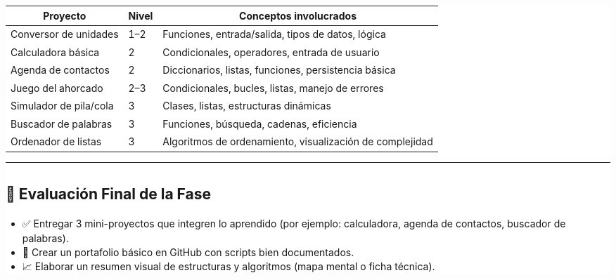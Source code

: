 | Proyecto               | Nivel | Conceptos involucrados                                   |
| ---------------------- | ----- | -------------------------------------------------------- |
| Conversor de unidades  | 1–2   | Funciones, entrada/salida, tipos de datos, lógica        |
| Calculadora básica     | 2     | Condicionales, operadores, entrada de usuario            |
| Agenda de contactos    | 2     | Diccionarios, listas, funciones, persistencia básica     |
| Juego del ahorcado     | 2–3   | Condicionales, bucles, listas, manejo de errores         |
| Simulador de pila/cola | 3     | Clases, listas, estructuras dinámicas                    |
| Buscador de palabras   | 3     | Funciones, búsqueda, cadenas, eficiencia                 |
| Ordenador de listas    | 3     | Algoritmos de ordenamiento, visualización de complejidad |

---

## 💊 Evaluación Final de la Fase

* ✅ Entregar 3 mini-proyectos que integren lo aprendido (por ejemplo: calculadora, agenda de contactos, buscador de palabras).
* 🧪 Crear un portafolio básico en GitHub con scripts bien documentados.
* 📈 Elaborar un resumen visual de estructuras y algoritmos (mapa mental o ficha técnica).

